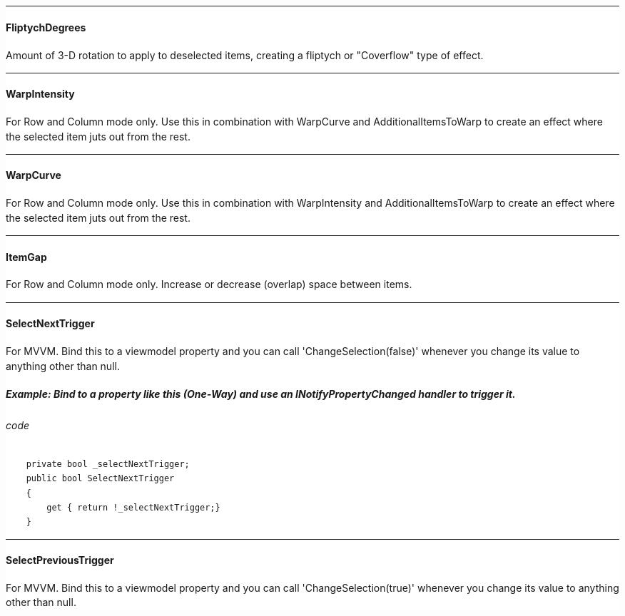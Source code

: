 
---
#### FliptychDegrees

 Amount of 3-D rotation to apply to deselected items, creating a fliptych or "Coverflow" type of effect. 



---
#### WarpIntensity

 For Row and Column mode only. Use this in combination with WarpCurve and AdditionalItemsToWarp to create an effect where the selected item juts out from the rest. 



---
#### WarpCurve

 For Row and Column mode only. Use this in combination with WarpIntensity and AdditionalItemsToWarp to create an effect where the selected item juts out from the rest. 



---
#### ItemGap

 For Row and Column mode only. Increase or decrease (overlap) space between items. 



---
#### SelectNextTrigger

 For MVVM. Bind this to a viewmodel property and you can call 'ChangeSelection(false)' whenever you change its value to anything other than null. 

##### Example:  Bind to a property like this (One-Way) and use an INotifyPropertyChanged handler to trigger it. 

######  code

```
    private bool _selectNextTrigger;
    public bool SelectNextTrigger
    {
        get { return !_selectNextTrigger;}
    }
```





---
#### SelectPreviousTrigger

 For MVVM. Bind this to a viewmodel property and you can call 'ChangeSelection(true)' whenever you change its value to anything other than null. 
